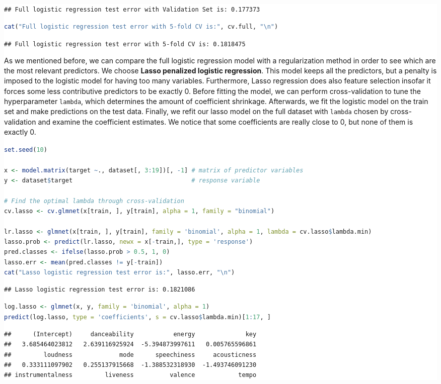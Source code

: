     ## Full logistic regression test error with Validation Set is: 0.177373

``` r
cat("Full logistic regression test error with 5-fold CV is:", cv.full, "\n")
```

    ## Full logistic regression test error with 5-fold CV is: 0.1818475

As we mentioned before, we can compare the full logistic regression
model with a regularization method in order to see which are the most
relevant predictors. We choose **Lasso penalized logistic regression**.
This model keeps all the predictors, but a penalty is imposed to the
logistic model for having too many variables. Furthermore, Lasso
regression does also feature selection insofar it forces some less
contributive predictors to be exactly 0. Before fitting the model, we
can perform cross-validation to tune the hyperparameter `lambda`, which
determines the amount of coefficient shrinkage. Afterwards, we fit the
logistic model on the train set and make predictions on the test data.
Finally, we refit our lasso model on the full dataset with `lambda`
chosen by cross-validation and examine the coefficient estimates. We
notice that some coefficients are really close to 0, but none of them is
exactly 0.

``` r
set.seed(10)

x <- model.matrix(target ~., dataset[, 3:19])[, -1] # matrix of predictor variables
y <- dataset$target                                 # response variable

# Find the optimal lambda through cross-validation
cv.lasso <- cv.glmnet(x[train, ], y[train], alpha = 1, family = "binomial") 

lr.lasso <- glmnet(x[train, ], y[train], family = 'binomial', alpha = 1, lambda = cv.lasso$lambda.min)
lasso.prob <- predict(lr.lasso, newx = x[-train,], type = 'response') 
pred.classes <- ifelse(lasso.prob > 0.5, 1, 0)
lasso.err <- mean(pred.classes != y[-train])
cat("Lasso logistic regression test error is:", lasso.err, "\n")
```

    ## Lasso logistic regression test error is: 0.1821086

``` r
log.lasso <- glmnet(x, y, family = 'binomial', alpha = 1)
predict(log.lasso, type = 'coefficients', s = cv.lasso$lambda.min)[1:17, ]
```

    ##      (Intercept)     danceability           energy              key 
    ##   3.685464023812   2.639116925924  -5.394873997611   0.005765596861 
    ##         loudness             mode      speechiness     acousticness 
    ##   0.333111097902   0.255137915668  -1.388532318930  -1.493746091230 
    ## instrumentalness         liveness          valence            tempo 